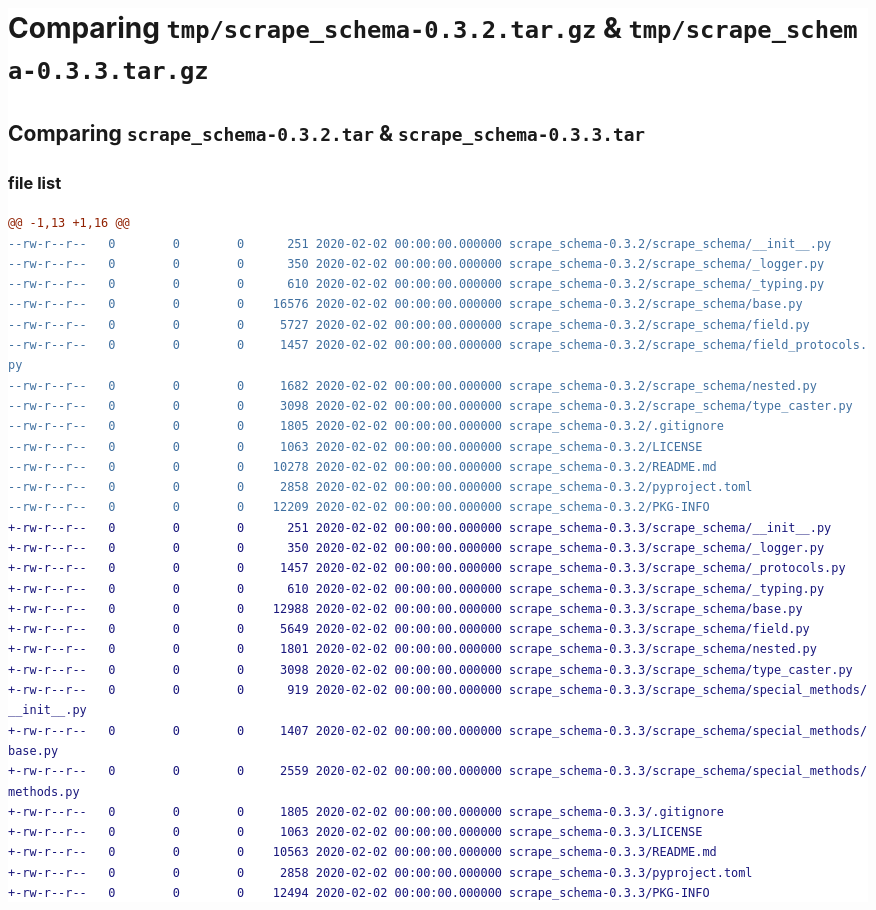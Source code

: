 # Comparing `tmp/scrape_schema-0.3.2.tar.gz` & `tmp/scrape_schema-0.3.3.tar.gz`

## Comparing `scrape_schema-0.3.2.tar` & `scrape_schema-0.3.3.tar`

### file list

```diff
@@ -1,13 +1,16 @@
--rw-r--r--   0        0        0      251 2020-02-02 00:00:00.000000 scrape_schema-0.3.2/scrape_schema/__init__.py
--rw-r--r--   0        0        0      350 2020-02-02 00:00:00.000000 scrape_schema-0.3.2/scrape_schema/_logger.py
--rw-r--r--   0        0        0      610 2020-02-02 00:00:00.000000 scrape_schema-0.3.2/scrape_schema/_typing.py
--rw-r--r--   0        0        0    16576 2020-02-02 00:00:00.000000 scrape_schema-0.3.2/scrape_schema/base.py
--rw-r--r--   0        0        0     5727 2020-02-02 00:00:00.000000 scrape_schema-0.3.2/scrape_schema/field.py
--rw-r--r--   0        0        0     1457 2020-02-02 00:00:00.000000 scrape_schema-0.3.2/scrape_schema/field_protocols.py
--rw-r--r--   0        0        0     1682 2020-02-02 00:00:00.000000 scrape_schema-0.3.2/scrape_schema/nested.py
--rw-r--r--   0        0        0     3098 2020-02-02 00:00:00.000000 scrape_schema-0.3.2/scrape_schema/type_caster.py
--rw-r--r--   0        0        0     1805 2020-02-02 00:00:00.000000 scrape_schema-0.3.2/.gitignore
--rw-r--r--   0        0        0     1063 2020-02-02 00:00:00.000000 scrape_schema-0.3.2/LICENSE
--rw-r--r--   0        0        0    10278 2020-02-02 00:00:00.000000 scrape_schema-0.3.2/README.md
--rw-r--r--   0        0        0     2858 2020-02-02 00:00:00.000000 scrape_schema-0.3.2/pyproject.toml
--rw-r--r--   0        0        0    12209 2020-02-02 00:00:00.000000 scrape_schema-0.3.2/PKG-INFO
+-rw-r--r--   0        0        0      251 2020-02-02 00:00:00.000000 scrape_schema-0.3.3/scrape_schema/__init__.py
+-rw-r--r--   0        0        0      350 2020-02-02 00:00:00.000000 scrape_schema-0.3.3/scrape_schema/_logger.py
+-rw-r--r--   0        0        0     1457 2020-02-02 00:00:00.000000 scrape_schema-0.3.3/scrape_schema/_protocols.py
+-rw-r--r--   0        0        0      610 2020-02-02 00:00:00.000000 scrape_schema-0.3.3/scrape_schema/_typing.py
+-rw-r--r--   0        0        0    12988 2020-02-02 00:00:00.000000 scrape_schema-0.3.3/scrape_schema/base.py
+-rw-r--r--   0        0        0     5649 2020-02-02 00:00:00.000000 scrape_schema-0.3.3/scrape_schema/field.py
+-rw-r--r--   0        0        0     1801 2020-02-02 00:00:00.000000 scrape_schema-0.3.3/scrape_schema/nested.py
+-rw-r--r--   0        0        0     3098 2020-02-02 00:00:00.000000 scrape_schema-0.3.3/scrape_schema/type_caster.py
+-rw-r--r--   0        0        0      919 2020-02-02 00:00:00.000000 scrape_schema-0.3.3/scrape_schema/special_methods/__init__.py
+-rw-r--r--   0        0        0     1407 2020-02-02 00:00:00.000000 scrape_schema-0.3.3/scrape_schema/special_methods/base.py
+-rw-r--r--   0        0        0     2559 2020-02-02 00:00:00.000000 scrape_schema-0.3.3/scrape_schema/special_methods/methods.py
+-rw-r--r--   0        0        0     1805 2020-02-02 00:00:00.000000 scrape_schema-0.3.3/.gitignore
+-rw-r--r--   0        0        0     1063 2020-02-02 00:00:00.000000 scrape_schema-0.3.3/LICENSE
+-rw-r--r--   0        0        0    10563 2020-02-02 00:00:00.000000 scrape_schema-0.3.3/README.md
+-rw-r--r--   0        0        0     2858 2020-02-02 00:00:00.000000 scrape_schema-0.3.3/pyproject.toml
+-rw-r--r--   0        0        0    12494 2020-02-02 00:00:00.000000 scrape_schema-0.3.3/PKG-INFO
```